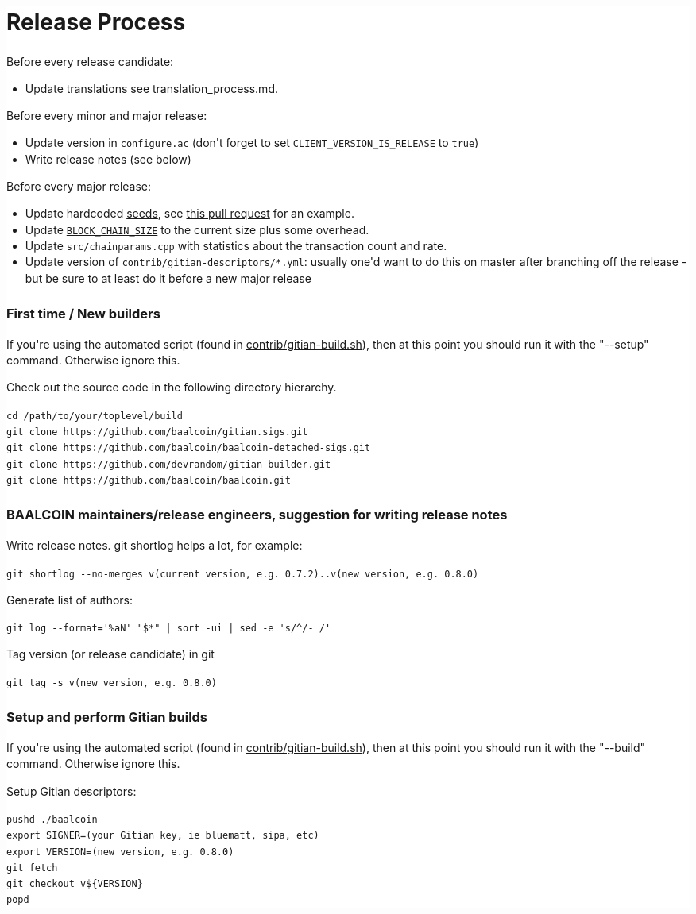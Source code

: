 Release Process
====================

Before every release candidate:

* Update translations see [translation_process.md](https://github.com/baalcoin/baalcoin/blob/master/doc/translation_process.md#synchronising-translations).

Before every minor and major release:

* Update version in `configure.ac` (don't forget to set `CLIENT_VERSION_IS_RELEASE` to `true`)
* Write release notes (see below)

Before every major release:

* Update hardcoded [seeds](/contrib/seeds/README.md), see [this pull request](https://github.com/bitcoin/bitcoin/pull/7415) for an example.
* Update [`BLOCK_CHAIN_SIZE`](/src/qt/intro.cpp) to the current size plus some overhead.
* Update `src/chainparams.cpp` with statistics about the transaction count and rate.
* Update version of `contrib/gitian-descriptors/*.yml`: usually one'd want to do this on master after branching off the release - but be sure to at least do it before a new major release

### First time / New builders

If you're using the automated script (found in [contrib/gitian-build.sh](/contrib/gitian-build.sh)), then at this point you should run it with the "--setup" command. Otherwise ignore this.

Check out the source code in the following directory hierarchy.

    cd /path/to/your/toplevel/build
    git clone https://github.com/baalcoin/gitian.sigs.git
    git clone https://github.com/baalcoin/baalcoin-detached-sigs.git
    git clone https://github.com/devrandom/gitian-builder.git
    git clone https://github.com/baalcoin/baalcoin.git

### BAALCOIN maintainers/release engineers, suggestion for writing release notes

Write release notes. git shortlog helps a lot, for example:

    git shortlog --no-merges v(current version, e.g. 0.7.2)..v(new version, e.g. 0.8.0)


Generate list of authors:

    git log --format='%aN' "$*" | sort -ui | sed -e 's/^/- /'

Tag version (or release candidate) in git

    git tag -s v(new version, e.g. 0.8.0)

### Setup and perform Gitian builds

If you're using the automated script (found in [contrib/gitian-build.sh](/contrib/gitian-build.sh)), then at this point you should run it with the "--build" command. Otherwise ignore this.

Setup Gitian descriptors:

    pushd ./baalcoin
    export SIGNER=(your Gitian key, ie bluematt, sipa, etc)
    export VERSION=(new version, e.g. 0.8.0)
    git fetch
    git checkout v${VERSION}
    popd

